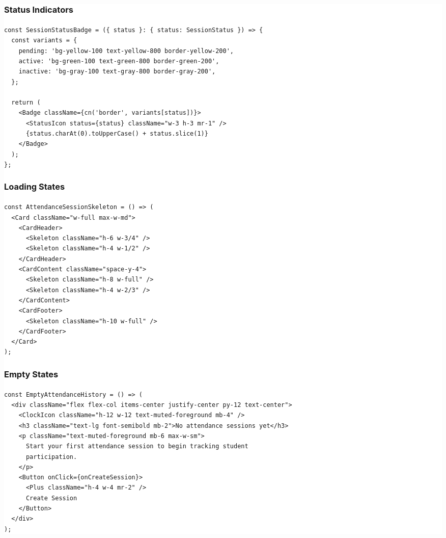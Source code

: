 ### Status Indicators

```tsx
const SessionStatusBadge = ({ status }: { status: SessionStatus }) => {
  const variants = {
    pending: 'bg-yellow-100 text-yellow-800 border-yellow-200',
    active: 'bg-green-100 text-green-800 border-green-200',
    inactive: 'bg-gray-100 text-gray-800 border-gray-200',
  };

  return (
    <Badge className={cn('border', variants[status])}>
      <StatusIcon status={status} className="w-3 h-3 mr-1" />
      {status.charAt(0).toUpperCase() + status.slice(1)}
    </Badge>
  );
};
```

### Loading States

```tsx
const AttendanceSessionSkeleton = () => (
  <Card className="w-full max-w-md">
    <CardHeader>
      <Skeleton className="h-6 w-3/4" />
      <Skeleton className="h-4 w-1/2" />
    </CardHeader>
    <CardContent className="space-y-4">
      <Skeleton className="h-8 w-full" />
      <Skeleton className="h-4 w-2/3" />
    </CardContent>
    <CardFooter>
      <Skeleton className="h-10 w-full" />
    </CardFooter>
  </Card>
);
```

### Empty States

```tsx
const EmptyAttendanceHistory = () => (
  <div className="flex flex-col items-center justify-center py-12 text-center">
    <ClockIcon className="h-12 w-12 text-muted-foreground mb-4" />
    <h3 className="text-lg font-semibold mb-2">No attendance sessions yet</h3>
    <p className="text-muted-foreground mb-6 max-w-sm">
      Start your first attendance session to begin tracking student
      participation.
    </p>
    <Button onClick={onCreateSession}>
      <Plus className="h-4 w-4 mr-2" />
      Create Session
    </Button>
  </div>
);
```
